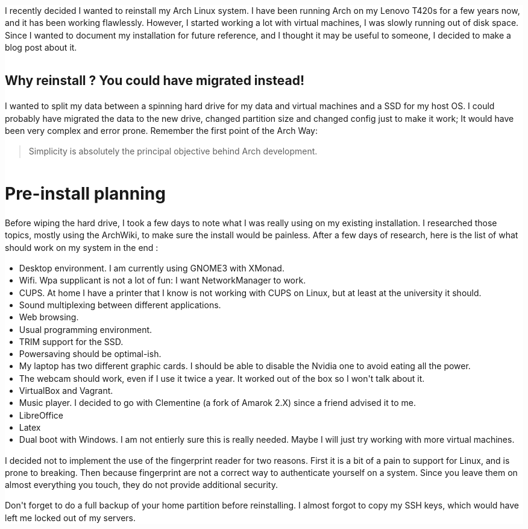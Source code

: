 I recently decided I wanted to reinstall my Arch Linux system.
I have been running Arch on my Lenovo T420s for a few years now, and it has been working flawlessly.
However, I started working a lot with virtual machines, I was slowly running out of disk space.
Since I wanted to document my installation for future reference, and I thought it may be useful to someone, I decided to make a blog post about it.

## Why reinstall ? You could have migrated instead!
I wanted to split my data between a spinning hard drive for my data and virtual machines and a SSD for my host OS.
I could probably have migrated the data to the new drive, changed partition size and changed config just to make it work;
It would have been very complex and error prone.
Remember the first point of the Arch Way:

> Simplicity is absolutely the principal objective behind Arch development.

# Pre-install planning
Before wiping the hard drive, I took a few days to note what I was really using on my existing installation.
I researched those topics, mostly using the ArchWiki, to make sure the install would be painless.
After a few days of research, here is the list of what should work on my system in the end :

* Desktop environment. I am currently using GNOME3 with XMonad.
* Wifi. Wpa supplicant is not a lot of fun: I want NetworkManager to work.
* CUPS. At home I have a printer that I know is not working with CUPS on Linux, but at least at the university it should.
* Sound multiplexing between different applications.
* Web browsing.
* Usual programming environment.
* TRIM support for the SSD.
* Powersaving should be optimal-ish.
* My laptop has two different graphic cards. I should be able to disable the Nvidia one to avoid eating all the power.
* The webcam should work, even if I use it twice a year. It worked out of the box so I won't talk about it.
* VirtualBox and Vagrant.
* Music player. I decided to go with Clementine (a fork of Amarok 2.X) since a friend advised it to me.
* LibreOffice
* Latex
* Dual boot with Windows. I am not entierly sure this is really needed. Maybe I will just try working with more virtual machines.

I decided not to implement the use of the fingerprint reader for two reasons.
First it is a bit of a pain to support for Linux, and is prone to breaking.
Then because fingerprint are not a correct way to authenticate yourself on a system.
Since you leave them on almost everything you touch, they do not provide additional security.

Don't forget to do a full backup of your home partition before reinstalling.
I almost forgot to copy my SSH keys, which would have left me locked out of my servers.
